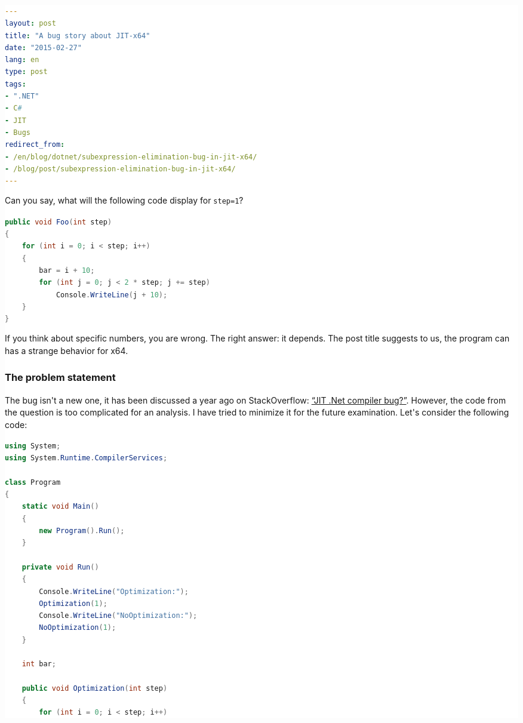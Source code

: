 ```yaml
---
layout: post
title: "A bug story about JIT-x64"
date: "2015-02-27"
lang: en
type: post
tags:
- ".NET"
- C#
- JIT
- Bugs
redirect_from:
- /en/blog/dotnet/subexpression-elimination-bug-in-jit-x64/
- /blog/post/subexpression-elimination-bug-in-jit-x64/
---
```


Can you say, what will the following code display for `step=1`?

```cs
public void Foo(int step)
{
    for (int i = 0; i < step; i++)
    {
        bar = i + 10;
        for (int j = 0; j < 2 * step; j += step)
            Console.WriteLine(j + 10);
    }
}
```

If you think about specific numbers, you are wrong. The right answer: it depends. The post title suggests to us, the program can has a strange behavior for x64.

### The problem statement

The bug isn't a new one, it has been discussed a year ago on StackOverflow: [“JIT .Net compiler bug?”](http://stackoverflow.com/questions/20701701/jit-net-compiler-bug). However, the code from the question is too complicated for an analysis. I have tried to minimize it for the future examination. Let's consider the following code:

```cs
using System;
using System.Runtime.CompilerServices;

class Program
{
    static void Main()
    {
        new Program().Run();
    }

    private void Run()
    {
        Console.WriteLine("Optimization:");
        Optimization(1);
        Console.WriteLine("NoOptimization:");
        NoOptimization(1);
    }

    int bar;

    public void Optimization(int step)
    {
        for (int i = 0; i < step; i++)
```